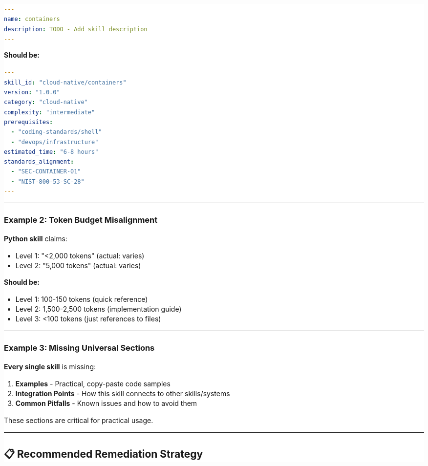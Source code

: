 ```yaml
---
name: containers
description: TODO - Add skill description
---
```

**Should be:**

```yaml
---
skill_id: "cloud-native/containers"
version: "1.0.0"
category: "cloud-native"
complexity: "intermediate"
prerequisites:
  - "coding-standards/shell"
  - "devops/infrastructure"
estimated_time: "6-8 hours"
standards_alignment:
  - "SEC-CONTAINER-01"
  - "NIST-800-53-SC-28"
---
```

---

### Example 2: Token Budget Misalignment

**Python skill** claims:

- Level 1: "<2,000 tokens" (actual: varies)
- Level 2: "5,000 tokens" (actual: varies)

**Should be:**

- Level 1: 100-150 tokens (quick reference)
- Level 2: 1,500-2,500 tokens (implementation guide)
- Level 3: <100 tokens (just references to files)

---

### Example 3: Missing Universal Sections

**Every single skill** is missing:

1. **Examples** - Practical, copy-paste code samples
2. **Integration Points** - How this skill connects to other skills/systems
3. **Common Pitfalls** - Known issues and how to avoid them

These sections are critical for practical usage.

---

## 📋 Recommended Remediation Strategy
